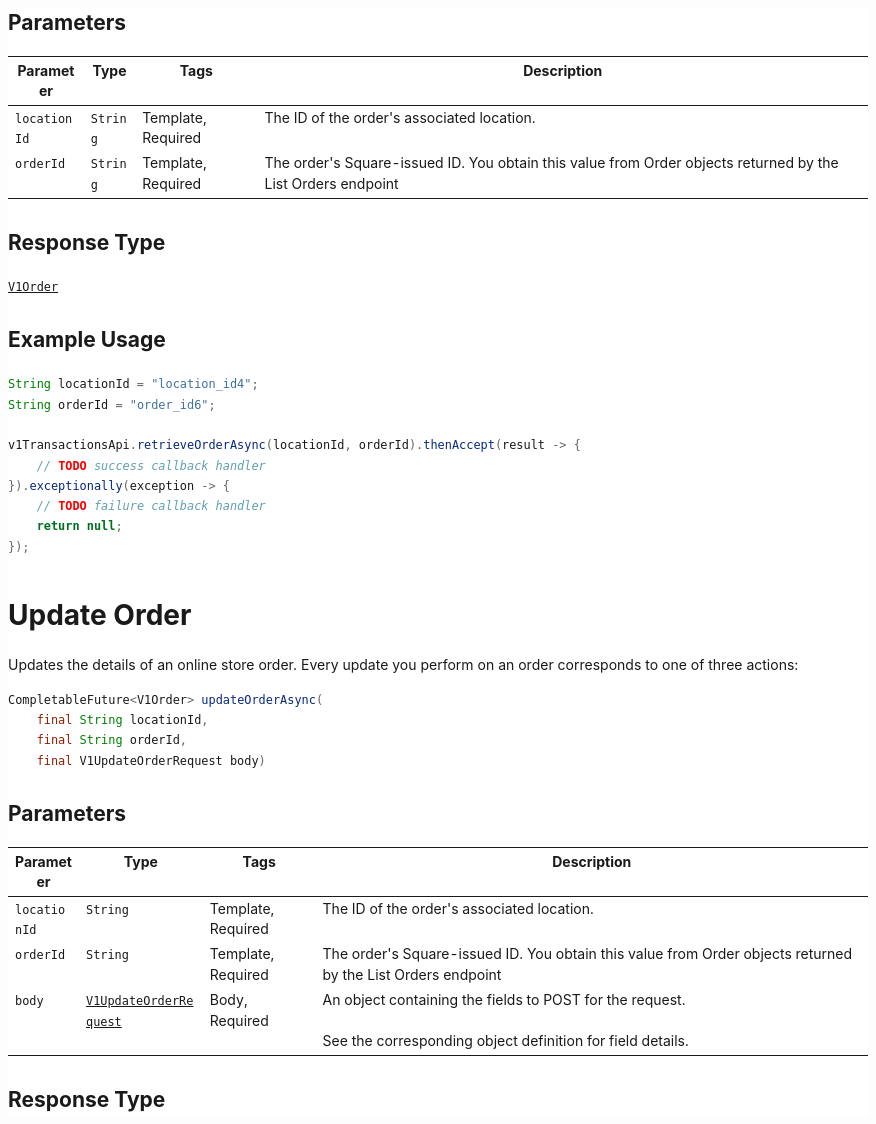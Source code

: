 ## Parameters

| Parameter | Type | Tags | Description |
|  --- | --- | --- | --- |
| `locationId` | `String` | Template, Required | The ID of the order's associated location. |
| `orderId` | `String` | Template, Required | The order's Square-issued ID. You obtain this value from Order objects returned by the List Orders endpoint |

## Response Type

[`V1Order`](/doc/models/v1-order.md)

## Example Usage

```java
String locationId = "location_id4";
String orderId = "order_id6";

v1TransactionsApi.retrieveOrderAsync(locationId, orderId).thenAccept(result -> {
    // TODO success callback handler
}).exceptionally(exception -> {
    // TODO failure callback handler
    return null;
});
```


# Update Order

Updates the details of an online store order. Every update you perform on an order corresponds to one of three actions:

```java
CompletableFuture<V1Order> updateOrderAsync(
    final String locationId,
    final String orderId,
    final V1UpdateOrderRequest body)
```

## Parameters

| Parameter | Type | Tags | Description |
|  --- | --- | --- | --- |
| `locationId` | `String` | Template, Required | The ID of the order's associated location. |
| `orderId` | `String` | Template, Required | The order's Square-issued ID. You obtain this value from Order objects returned by the List Orders endpoint |
| `body` | [`V1UpdateOrderRequest`](/doc/models/v1-update-order-request.md) | Body, Required | An object containing the fields to POST for the request.<br><br>See the corresponding object definition for field details. |

## Response Type
